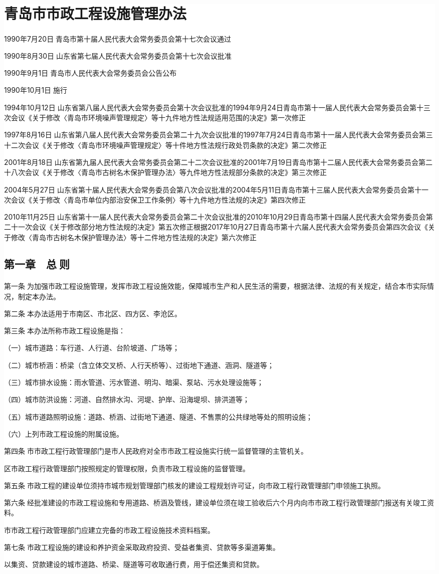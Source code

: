 # 青岛市市政工程设施管理办法

1990年7月20日 青岛市第十届人民代表大会常务委员会第十七次会议通过

1990年8月30日 山东省第七届人民代表大会常务委员会第十七次会议批准

1990年9月1日 青岛市人民代表大会常务委员会公告公布

1990年10月1日 施行

1994年10月12日 山东省第八届人民代表大会常务委员会第十次会议批准的1994年9月24日青岛市第十一届人民代表大会常务委员会第十三次会议《关于修改〈青岛市环境噪声管理规定〉等十九件地方性法规适用范围的决定》第一次修正

1997年8月16日 山东省第八届人民代表大会常务委员会第二十九次会议批准的1997年7月24日青岛市第十一届人民代表大会常务委员会第三十二次会议《关于修改〈青岛市环境噪声管理规定〉等十件地方性法规行政处罚条款的决定》第二次修正

2001年8月18日 山东省第九届人民代表大会常务委员会第二十二次会议批准的2001年7月19日青岛市第十二届人民代表大会常务委员会第二十八次会议《关于修改〈青岛市古树名木保护管理办法〉等九件地方性法规部分条款的决定》第三次修正

2004年5月27日 山东省第十届人民代表大会常务委员会第八次会议批准的2004年5月11日青岛市第十三届人民代表大会常务委员会第十一次会议《关于修改〈青岛市单位内部治安保卫工作条例〉等十九件地方性法规的决定》第四次修正

2010年11月25日 山东省第十一届人民代表大会常务委员会第二十次会议批准的2010年10月29日青岛市第十四届人民代表大会常务委员会第二十一次会议《关于修改部分地方性法规的决定》第五次修正根据2017年10月27日青岛市第十六届人民代表大会常务委员会第四次会议《关于修改〈青岛市古树名木保护管理办法〉等十二件地方性法规的决定》第六次修正



## 第一章　总  则

第一条 为加强市政工程设施管理，发挥市政工程设施效能，保障城市生产和人民生活的需要，根据法律、法规的有关规定，结合本市实际情况，制定本办法。

第二条 本办法适用于市南区、市北区、四方区、李沧区。

第三条 本办法所称市政工程设施是指：

（一）城市道路：车行道、人行道、台阶坡道、广场等；

（二）城市桥涵：桥梁（含立体交叉桥、人行天桥等）、过街地下通道、涵洞、隧道等；

（三）城市排水设施：雨水管道、污水管道、明沟、暗渠、泵站、污水处理设施等；

（四）城市防洪设施：河道、自然排水沟、河堤、护岸、沿海堤坝、排洪道等；

（五）城市道路照明设施：道路、桥涵、过街地下通道、隧道、不售票的公共绿地等处的照明设施；

（六）上列市政工程设施的附属设施。

第四条 市市政工程行政管理部门是市人民政府对全市市政工程设施实行统一监督管理的主管机关。

区市政工程行政管理部门按照规定的管理权限，负责市政工程设施的监督管理。

第五条 市政工程的建设单位须持市城市规划管理部门核发的建设工程规划许可证，向市政工程行政管理部门申领施工执照。

第六条 经批准建设的市政工程设施和专用道路、桥涵及管线，建设单位须在竣工验收后六个月内向市市政工程行政管理部门报送有关竣工资料。

市市政工程行政管理部门应建立完备的市政工程设施技术资料档案。

第七条 市政工程设施的建设和养护资金采取政府投资、受益者集资、贷款等多渠道筹集。

以集资、贷款建设的城市道路、桥梁、隧道等可收取通行费，用于偿还集资和贷款。
